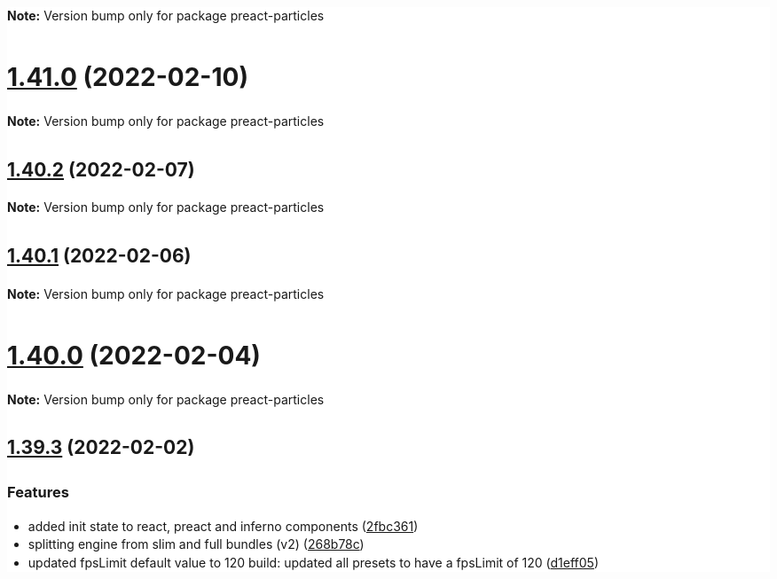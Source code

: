 **Note:** Version bump only for package preact-particles





# [1.41.0](https://github.com/matteobruni/tsparticles/compare/preact-particles@1.40.2...preact-particles@1.41.0) (2022-02-10)

**Note:** Version bump only for package preact-particles





## [1.40.2](https://github.com/matteobruni/tsparticles/compare/preact-particles@1.40.1...preact-particles@1.40.2) (2022-02-07)

**Note:** Version bump only for package preact-particles





## [1.40.1](https://github.com/matteobruni/tsparticles/compare/preact-particles@1.40.0...preact-particles@1.40.1) (2022-02-06)

**Note:** Version bump only for package preact-particles





# [1.40.0](https://github.com/matteobruni/tsparticles/compare/preact-particles@1.39.3...preact-particles@1.40.0) (2022-02-04)

**Note:** Version bump only for package preact-particles





## [1.39.3](https://github.com/matteobruni/tsparticles/compare/preact-particles@1.39.2...preact-particles@1.39.3) (2022-02-02)


### Features

* added init state to react, preact and inferno components ([2fbc361](https://github.com/matteobruni/tsparticles/commit/2fbc361060d58db48faa6836b249e704e0b04e04))
* splitting engine from slim and full bundles (v2) ([268b78c](https://github.com/matteobruni/tsparticles/commit/268b78c12d6c54069893d27643cfe7a30f3be777))
* updated fpsLimit default value to 120 build: updated all presets to have a fpsLimit of 120 ([d1eff05](https://github.com/matteobruni/tsparticles/commit/d1eff050224c4d65727c0abc3f100d70d3807eb8))
